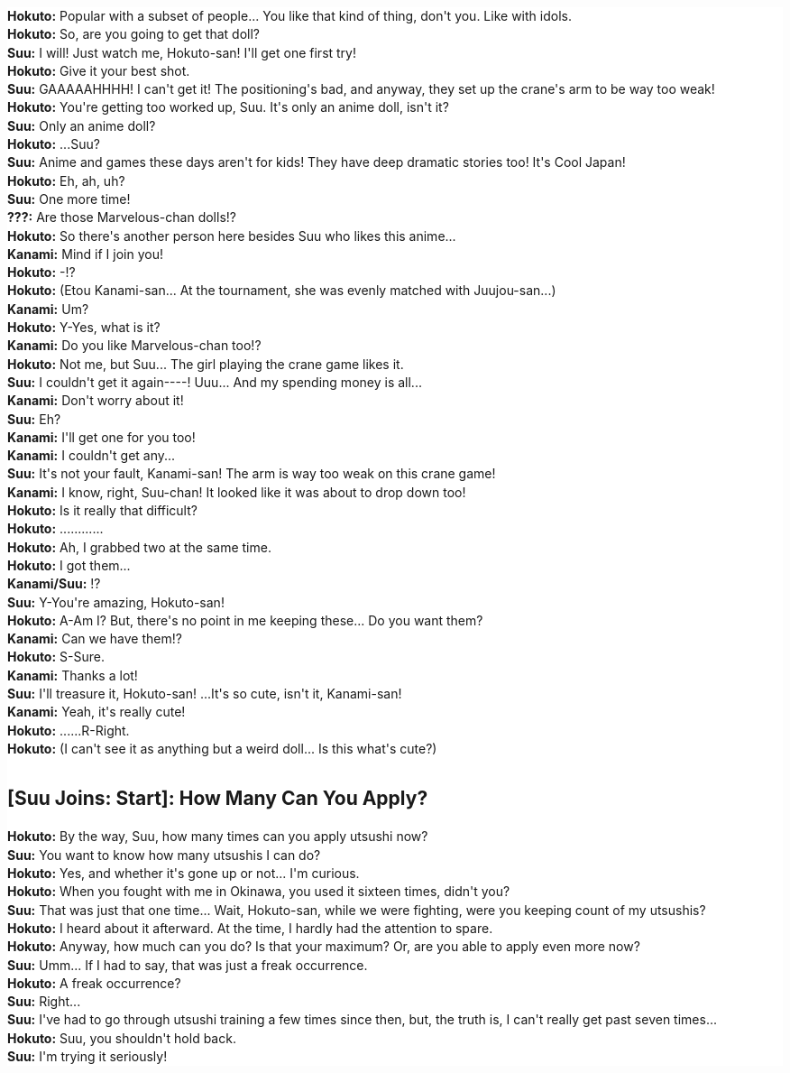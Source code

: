 **Hokuto:** Popular with a subset of people... You like that kind of thing, don't you. Like with idols.  
**Hokuto:** So, are you going to get that doll?  
**Suu:** I will! Just watch me, Hokuto-san! I'll get one first try!  
**Hokuto:** Give it your best shot.  
**Suu:** GAAAAAHHHH! I can't get it! The positioning's bad, and anyway, they set up the crane's arm to be way too weak!  
**Hokuto:** You're getting too worked up, Suu. It's only an anime doll, isn't it?  
**Suu:** Only an anime doll?  
**Hokuto:** ...Suu?  
**Suu:** Anime and games these days aren't for kids! They have deep dramatic stories too! It's Cool Japan!  
**Hokuto:** Eh, ah, uh?  
**Suu:** One more time!  
**???:** Are those Marvelous-chan dolls!?  
**Hokuto:** So there's another person here besides Suu who likes this anime...  
**Kanami:** Mind if I join you!  
**Hokuto:** -!?  
**Hokuto:** (Etou Kanami-san... At the tournament, she was evenly matched with Juujou-san...)  
**Kanami:** Um?  
**Hokuto:** Y-Yes, what is it?  
**Kanami:** Do you like Marvelous-chan too!?  
**Hokuto:** Not me, but Suu... The girl playing the crane game likes it.  
**Suu:** I couldn't get it again----! Uuu... And my spending money is all...  
**Kanami:** Don't worry about it!  
**Suu:** Eh?  
**Kanami:** I'll get one for you too!  
**Kanami:** I couldn't get any...  
**Suu:** It's not your fault, Kanami-san! The arm is way too weak on this crane game!  
**Kanami:** I know, right, Suu-chan! It looked like it was about to drop down too!  
**Hokuto:** Is it really that difficult?  
**Hokuto:** ............  
**Hokuto:** Ah, I grabbed two at the same time.  
**Hokuto:** I got them...  
**Kanami/Suu:** !?  
**Suu:** Y-You're amazing, Hokuto-san!  
**Hokuto:** A-Am I? But, there's no point in me keeping these... Do you want them?  
**Kanami:** Can we have them!?  
**Hokuto:** S-Sure.  
**Kanami:** Thanks a lot!  
**Suu:** I'll treasure it, Hokuto-san! ...It's so cute, isn't it, Kanami-san!  
**Kanami:** Yeah, it's really cute!  
**Hokuto:** ......R-Right.  
**Hokuto:** (I can't see it as anything but a weird doll... Is this what's cute?)  

## [Suu Joins: Start]: How Many Can You Apply?
**Hokuto:** By the way, Suu, how many times can you apply utsushi now?  
**Suu:** You want to know how many utsushis I can do?  
**Hokuto:** Yes, and whether it's gone up or not... I'm curious.  
**Hokuto:** When you fought with me in Okinawa, you used it sixteen times, didn't you?  
**Suu:** That was just that one time... Wait, Hokuto-san, while we were fighting, were you keeping count of my utsushis?  
**Hokuto:** I heard about it afterward. At the time, I hardly had the attention to spare.  
**Hokuto:** Anyway, how much can you do? Is that your maximum? Or, are you able to apply even more now?  
**Suu:** Umm... If I had to say, that was just a freak occurrence.   
**Hokuto:** A freak occurrence?  
**Suu:** Right...  
**Suu:** I've had to go through utsushi training a few times since then, but, the truth is, I can't really get past seven times...  
**Hokuto:** Suu, you shouldn't hold back.  
**Suu:** I'm trying it seriously!  